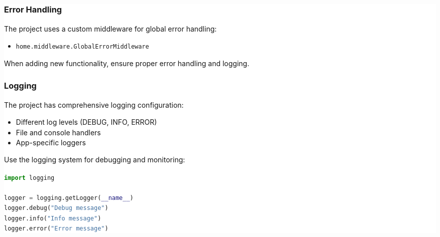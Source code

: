 ### Error Handling

The project uses a custom middleware for global error handling:

- `home.middleware.GlobalErrorMiddleware`

When adding new functionality, ensure proper error handling and logging.

### Logging

The project has comprehensive logging configuration:

- Different log levels (DEBUG, INFO, ERROR)
- File and console handlers
- App-specific loggers

Use the logging system for debugging and monitoring:

```python
import logging

logger = logging.getLogger(__name__)
logger.debug("Debug message")
logger.info("Info message")
logger.error("Error message")
```